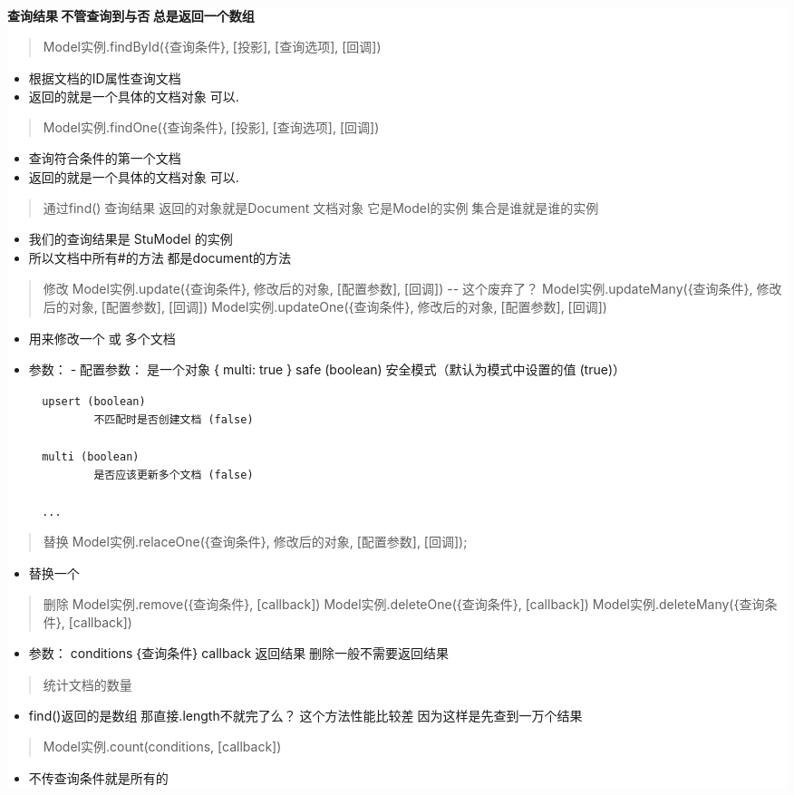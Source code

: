

**查询结果 不管查询到与否 总是返回一个数组**



> Model实例.findById({查询条件}, [投影], [查询选项], [回调])
- 根据文档的ID属性查询文档
- 返回的就是一个具体的文档对象 可以.


> Model实例.findOne({查询条件}, [投影], [查询选项], [回调])
- 查询符合条件的第一个文档
- 返回的就是一个具体的文档对象 可以.


> 通过find() 查询结果 返回的对象就是Document 文档对象 它是Model的实例 集合是谁就是谁的实例 
- 我们的查询结果是 StuModel 的实例
- 所以文档中所有#的方法 都是document的方法


> 修改
> Model实例.update({查询条件}, 修改后的对象, [配置参数], [回调])	-- 这个废弃了？
> Model实例.updateMany({查询条件}, 修改后的对象, [配置参数], [回调])
> Model实例.updateOne({查询条件}, 修改后的对象, [配置参数], [回调])
- 用来修改一个 或 多个文档
- 参数：
		- 配置参数： 是一个对象 { multi: true }
		safe (boolean) 
				安全模式（默认为模式中设置的值 (true)）

		upsert (boolean) 
				不匹配时是否创建文档 (false)

		multi (boolean) 
				是否应该更新多个文档 (false)

		...




> 替换
> Model实例.relaceOne({查询条件}, 修改后的对象, [配置参数], [回调]);
- 替换一个


> 删除
> Model实例.remove({查询条件}, [callback])
> Model实例.deleteOne({查询条件}, [callback])
> Model实例.deleteMany({查询条件}, [callback])
- 参数：
		conditions  {查询条件}
		callback    返回结果 删除一般不需要返回结果



> 统计文档的数量
- find()返回的是数组 那直接.length不就完了么？ 这个方法性能比较差 因为这样是先查到一万个结果

> Model实例.count(conditions, [callback])
- 不传查询条件就是所有的
